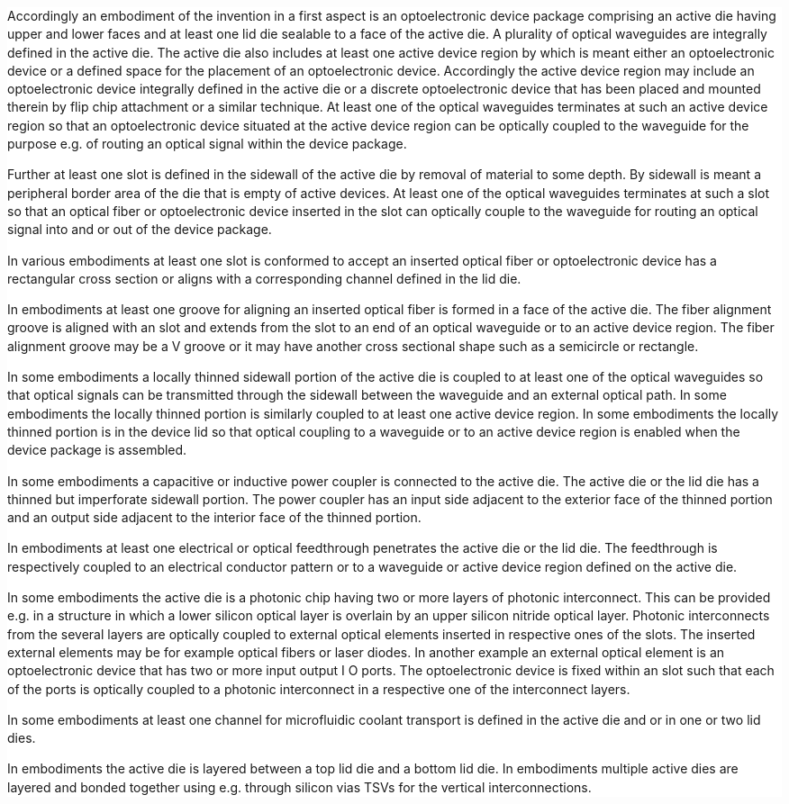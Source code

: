 Accordingly an embodiment of the invention in a first aspect is an optoelectronic device package comprising an active die having upper and lower faces and at least one lid die sealable to a face of the active die. A plurality of optical waveguides are integrally defined in the active die. The active die also includes at least one active device region by which is meant either an optoelectronic device or a defined space for the placement of an optoelectronic device. Accordingly the active device region may include an optoelectronic device integrally defined in the active die or a discrete optoelectronic device that has been placed and mounted therein by flip chip attachment or a similar technique. At least one of the optical waveguides terminates at such an active device region so that an optoelectronic device situated at the active device region can be optically coupled to the waveguide for the purpose e.g. of routing an optical signal within the device package.

Further at least one slot is defined in the sidewall of the active die by removal of material to some depth. By sidewall is meant a peripheral border area of the die that is empty of active devices. At least one of the optical waveguides terminates at such a slot so that an optical fiber or optoelectronic device inserted in the slot can optically couple to the waveguide for routing an optical signal into and or out of the device package.

In various embodiments at least one slot is conformed to accept an inserted optical fiber or optoelectronic device has a rectangular cross section or aligns with a corresponding channel defined in the lid die.

In embodiments at least one groove for aligning an inserted optical fiber is formed in a face of the active die. The fiber alignment groove is aligned with an slot and extends from the slot to an end of an optical waveguide or to an active device region. The fiber alignment groove may be a V groove or it may have another cross sectional shape such as a semicircle or rectangle.

In some embodiments a locally thinned sidewall portion of the active die is coupled to at least one of the optical waveguides so that optical signals can be transmitted through the sidewall between the waveguide and an external optical path. In some embodiments the locally thinned portion is similarly coupled to at least one active device region. In some embodiments the locally thinned portion is in the device lid so that optical coupling to a waveguide or to an active device region is enabled when the device package is assembled.

In some embodiments a capacitive or inductive power coupler is connected to the active die. The active die or the lid die has a thinned but imperforate sidewall portion. The power coupler has an input side adjacent to the exterior face of the thinned portion and an output side adjacent to the interior face of the thinned portion.

In embodiments at least one electrical or optical feedthrough penetrates the active die or the lid die. The feedthrough is respectively coupled to an electrical conductor pattern or to a waveguide or active device region defined on the active die.

In some embodiments the active die is a photonic chip having two or more layers of photonic interconnect. This can be provided e.g. in a structure in which a lower silicon optical layer is overlain by an upper silicon nitride optical layer. Photonic interconnects from the several layers are optically coupled to external optical elements inserted in respective ones of the slots. The inserted external elements may be for example optical fibers or laser diodes. In another example an external optical element is an optoelectronic device that has two or more input output I O ports. The optoelectronic device is fixed within an slot such that each of the ports is optically coupled to a photonic interconnect in a respective one of the interconnect layers.

In some embodiments at least one channel for microfluidic coolant transport is defined in the active die and or in one or two lid dies.

In embodiments the active die is layered between a top lid die and a bottom lid die. In embodiments multiple active dies are layered and bonded together using e.g. through silicon vias TSVs for the vertical interconnections.
